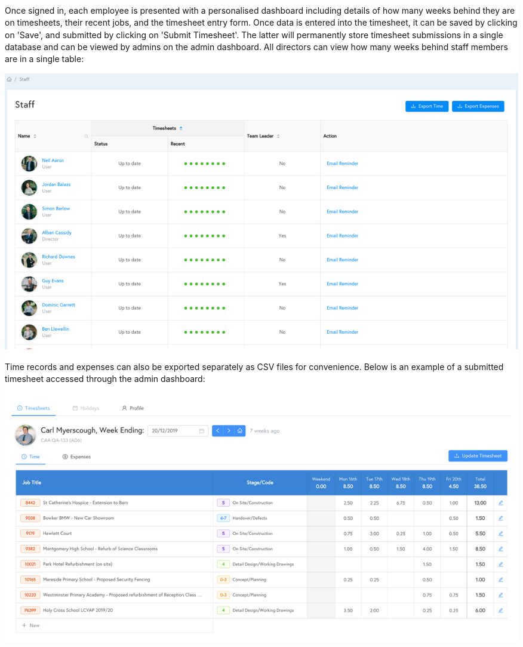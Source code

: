 Once signed in, each employee is presented with a personalised dashboard including details of how many weeks behind they are on timesheets, their recent jobs, and the timesheet entry form. Once data is entered into the timesheet, it can be saved by clicking on 'Save', and submitted by clicking on 'Submit Timesheet'. The latter will permanently store timesheet submissions in a single database and can be viewed by admins on the admin dashboard. All directors can view how many weeks behind staff members are in a single table:

![Admin Dashboard](/assets/images/projects/2018-05-01-tms/admin-dashboard.png)

Time records and expenses can also be exported separately as CSV files for convenience. Below is an example of a submitted timesheet accessed through the admin dashboard:

![Employee Timesheet](/assets/images/projects/2018-05-01-tms/timesheet-example.png)

